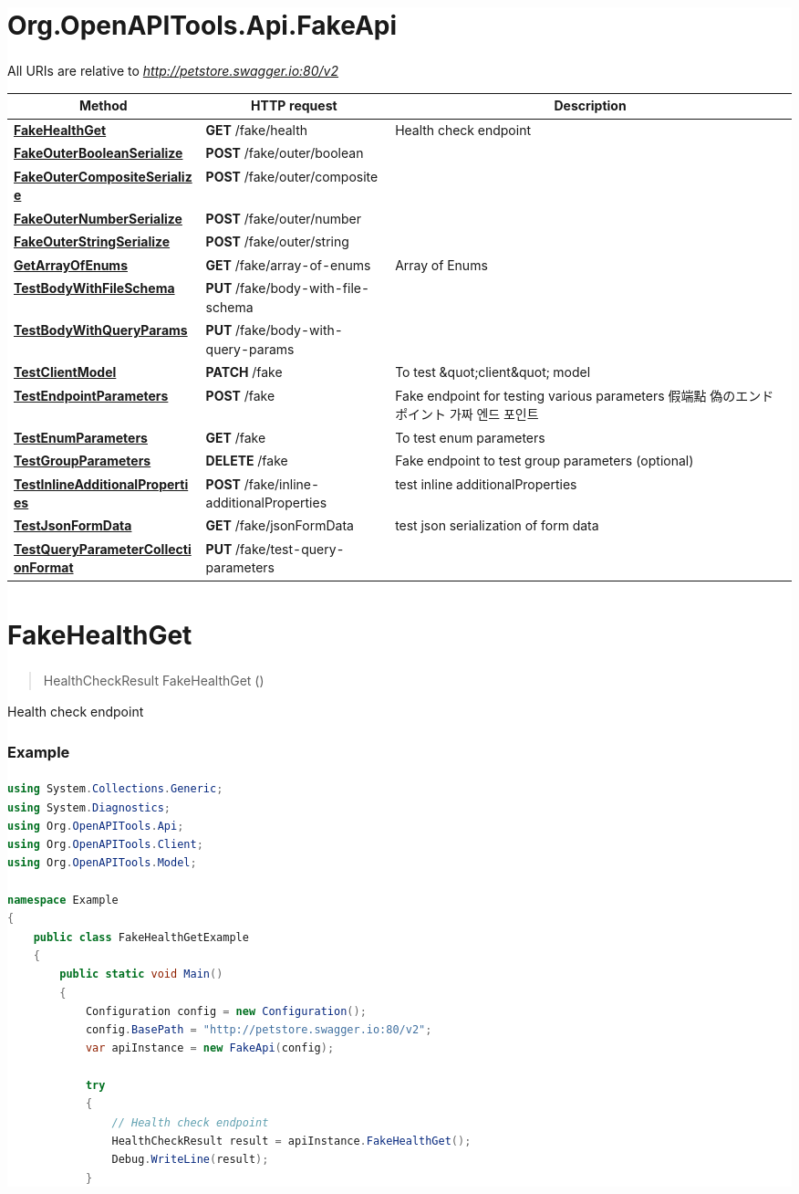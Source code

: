# Org.OpenAPITools.Api.FakeApi

All URIs are relative to *http://petstore.swagger.io:80/v2*

| Method | HTTP request | Description |
|--------|--------------|-------------|
| [**FakeHealthGet**](FakeApi.md#fakehealthget) | **GET** /fake/health | Health check endpoint |
| [**FakeOuterBooleanSerialize**](FakeApi.md#fakeouterbooleanserialize) | **POST** /fake/outer/boolean |  |
| [**FakeOuterCompositeSerialize**](FakeApi.md#fakeoutercompositeserialize) | **POST** /fake/outer/composite |  |
| [**FakeOuterNumberSerialize**](FakeApi.md#fakeouternumberserialize) | **POST** /fake/outer/number |  |
| [**FakeOuterStringSerialize**](FakeApi.md#fakeouterstringserialize) | **POST** /fake/outer/string |  |
| [**GetArrayOfEnums**](FakeApi.md#getarrayofenums) | **GET** /fake/array-of-enums | Array of Enums |
| [**TestBodyWithFileSchema**](FakeApi.md#testbodywithfileschema) | **PUT** /fake/body-with-file-schema |  |
| [**TestBodyWithQueryParams**](FakeApi.md#testbodywithqueryparams) | **PUT** /fake/body-with-query-params |  |
| [**TestClientModel**](FakeApi.md#testclientmodel) | **PATCH** /fake | To test \&quot;client\&quot; model |
| [**TestEndpointParameters**](FakeApi.md#testendpointparameters) | **POST** /fake | Fake endpoint for testing various parameters 假端點 偽のエンドポイント 가짜 엔드 포인트  |
| [**TestEnumParameters**](FakeApi.md#testenumparameters) | **GET** /fake | To test enum parameters |
| [**TestGroupParameters**](FakeApi.md#testgroupparameters) | **DELETE** /fake | Fake endpoint to test group parameters (optional) |
| [**TestInlineAdditionalProperties**](FakeApi.md#testinlineadditionalproperties) | **POST** /fake/inline-additionalProperties | test inline additionalProperties |
| [**TestJsonFormData**](FakeApi.md#testjsonformdata) | **GET** /fake/jsonFormData | test json serialization of form data |
| [**TestQueryParameterCollectionFormat**](FakeApi.md#testqueryparametercollectionformat) | **PUT** /fake/test-query-parameters |  |

<a id="fakehealthget"></a>
# **FakeHealthGet**
> HealthCheckResult FakeHealthGet ()

Health check endpoint

### Example
```csharp
using System.Collections.Generic;
using System.Diagnostics;
using Org.OpenAPITools.Api;
using Org.OpenAPITools.Client;
using Org.OpenAPITools.Model;

namespace Example
{
    public class FakeHealthGetExample
    {
        public static void Main()
        {
            Configuration config = new Configuration();
            config.BasePath = "http://petstore.swagger.io:80/v2";
            var apiInstance = new FakeApi(config);

            try
            {
                // Health check endpoint
                HealthCheckResult result = apiInstance.FakeHealthGet();
                Debug.WriteLine(result);
            }
```